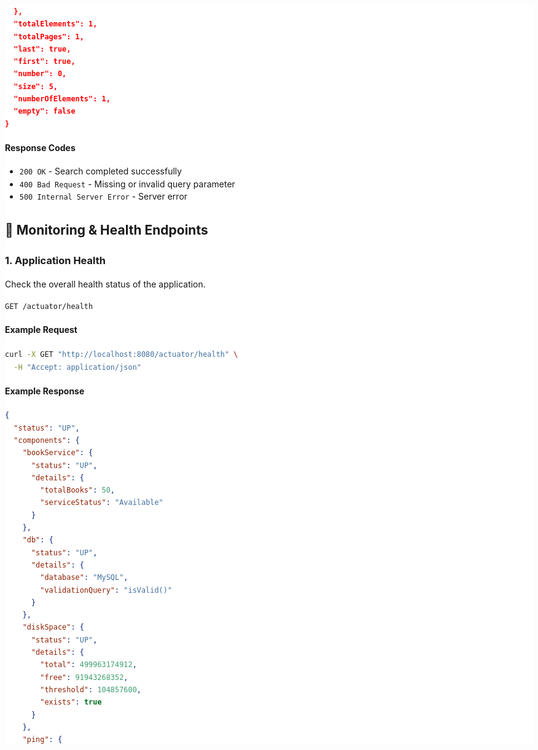 ```json
  },
  "totalElements": 1,
  "totalPages": 1,
  "last": true,
  "first": true,
  "number": 0,
  "size": 5,
  "numberOfElements": 1,
  "empty": false
}
```

#### Response Codes

- `200 OK` - Search completed successfully
- `400 Bad Request` - Missing or invalid query parameter
- `500 Internal Server Error` - Server error

## 🔧 Monitoring & Health Endpoints

### 1. Application Health

Check the overall health status of the application.

```http
GET /actuator/health
```

#### Example Request

```bash
curl -X GET "http://localhost:8080/actuator/health" \
  -H "Accept: application/json"
```

#### Example Response

```json
{
  "status": "UP",
  "components": {
    "bookService": {
      "status": "UP",
      "details": {
        "totalBooks": 50,
        "serviceStatus": "Available"
      }
    },
    "db": {
      "status": "UP",
      "details": {
        "database": "MySQL",
        "validationQuery": "isValid()"
      }
    },
    "diskSpace": {
      "status": "UP",
      "details": {
        "total": 499963174912,
        "free": 91943268352,
        "threshold": 104857600,
        "exists": true
      }
    },
    "ping": {
```